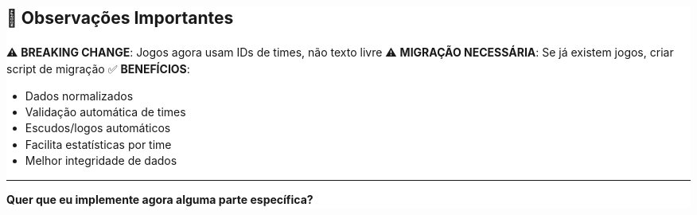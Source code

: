 ## 📝 Observações Importantes

⚠️ **BREAKING CHANGE**: Jogos agora usam IDs de times, não texto livre
⚠️ **MIGRAÇÃO NECESSÁRIA**: Se já existem jogos, criar script de migração
✅ **BENEFÍCIOS**: 
- Dados normalizados
- Validação automática de times
- Escudos/logos automáticos
- Facilita estatísticas por time
- Melhor integridade de dados

---

**Quer que eu implemente agora alguma parte específica?**
